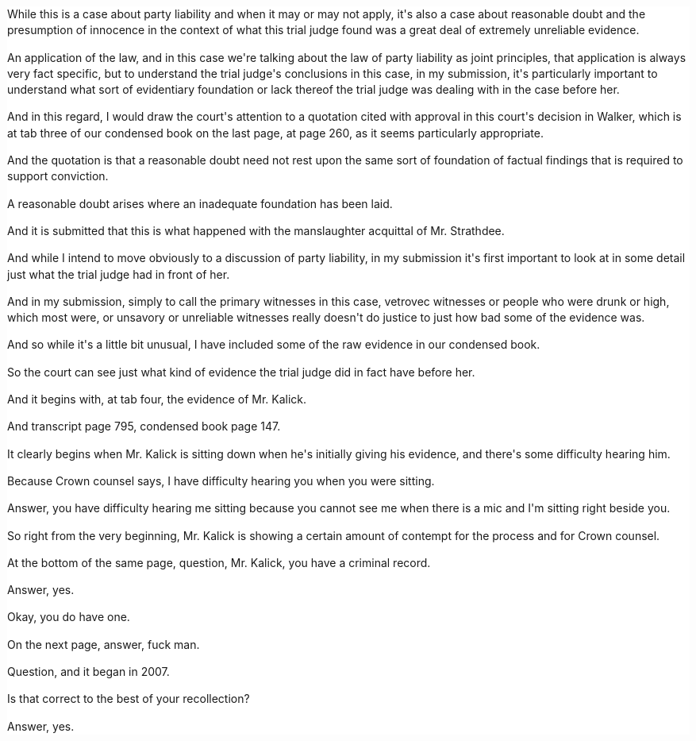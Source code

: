 While this is a case about party liability and when it may or may not apply, it's also a case about reasonable doubt and the presumption of innocence in the context of what this trial judge found was a great deal of extremely unreliable evidence.

An application of the law, and in this case we're talking about the law of party liability as joint principles, that application is always very fact specific, but to understand the trial judge's conclusions in this case, in my submission, it's particularly important to understand what sort of evidentiary foundation or lack thereof the trial judge was dealing with in the case before her.

And in this regard, I would draw the court's attention to a quotation cited with approval in this court's decision in Walker, which is at tab three of our condensed book on the last page, at page 260, as it seems particularly appropriate.

And the quotation is that a reasonable doubt need not rest upon the same sort of foundation of factual findings that is required to support conviction.

A reasonable doubt arises where an inadequate foundation has been laid.

And it is submitted that this is what happened with the manslaughter acquittal of Mr. Strathdee.

And while I intend to move obviously to a discussion of party liability, in my submission it's first important to look at in some detail just what the trial judge had in front of her.

And in my submission, simply to call the primary witnesses in this case, vetrovec witnesses or people who were drunk or high, which most were, or unsavory or unreliable witnesses really doesn't do justice to just how bad some of the evidence was.

And so while it's a little bit unusual, I have included some of the raw evidence in our condensed book.

So the court can see just what kind of evidence the trial judge did in fact have before her.

And it begins with, at tab four, the evidence of Mr. Kalick.

And transcript page 795, condensed book page 147.

It clearly begins when Mr. Kalick is sitting down when he's initially giving his evidence, and there's some difficulty hearing him.

Because Crown counsel says, I have difficulty hearing you when you were sitting.

Answer, you have difficulty hearing me sitting because you cannot see me when there is a mic and I'm sitting right beside you.

So right from the very beginning, Mr. Kalick is showing a certain amount of contempt for the process and for Crown counsel.

At the bottom of the same page, question, Mr. Kalick, you have a criminal record.

Answer, yes.

Okay, you do have one.

On the next page, answer, fuck man.

Question, and it began in 2007.

Is that correct to the best of your recollection?

Answer, yes.
